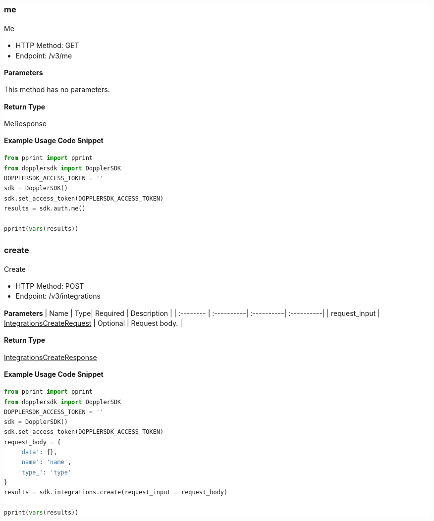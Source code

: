 ### **me**
Me
- HTTP Method: GET
- Endpoint: /v3/me

**Parameters**

This method has no parameters.

**Return Type**

[MeResponse](/src/dopplersdk/models/README.md#meresponse) 

**Example Usage Code Snippet**
```Python
from pprint import pprint
from dopplersdk import DopplerSDK
DOPPLERSDK_ACCESS_TOKEN = ''  
sdk = DopplerSDK()
sdk.set_access_token(DOPPLERSDK_ACCESS_TOKEN)
results = sdk.auth.me()

pprint(vars(results))

```


### **create**
Create
- HTTP Method: POST
- Endpoint: /v3/integrations

**Parameters**
| Name    | Type| Required | Description |
| :-------- | :----------| :----------| :----------| 
| request_input | [IntegrationsCreateRequest](/src/dopplersdk/models/README.md#integrationscreaterequest) | Optional | Request body. |

**Return Type**

[IntegrationsCreateResponse](/src/dopplersdk/models/README.md#integrationscreateresponse) 

**Example Usage Code Snippet**
```Python
from pprint import pprint
from dopplersdk import DopplerSDK
DOPPLERSDK_ACCESS_TOKEN = ''  
sdk = DopplerSDK()
sdk.set_access_token(DOPPLERSDK_ACCESS_TOKEN)
request_body = {
	'data': {},
	'name': 'name',
	'type_': 'type'
}
results = sdk.integrations.create(request_input = request_body)

pprint(vars(results))

```
